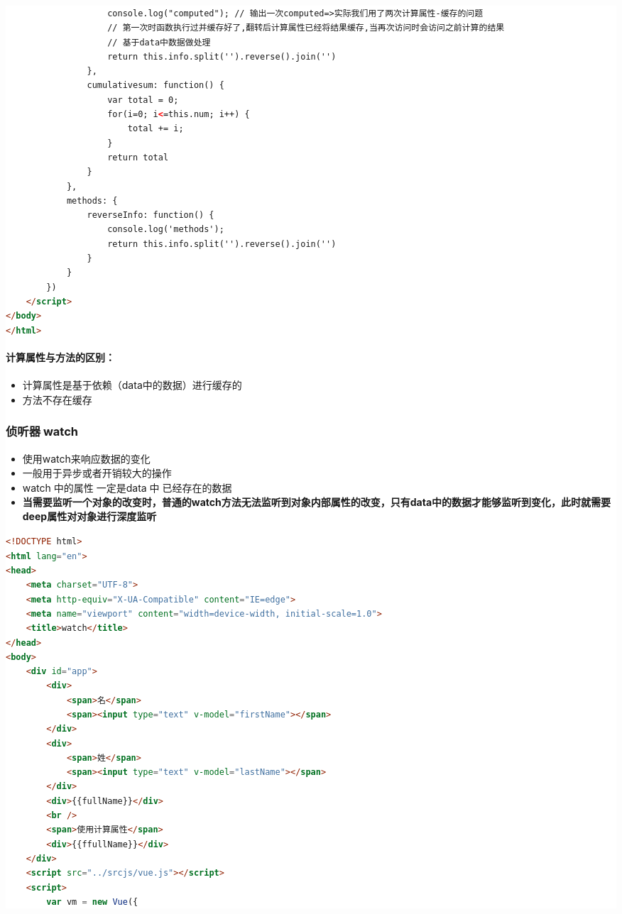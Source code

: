 ```html
                    console.log("computed"); // 输出一次computed=>实际我们用了两次计算属性-缓存的问题
                    // 第一次时函数执行过并缓存好了,翻转后计算属性已经将结果缓存,当再次访问时会访问之前计算的结果
                    // 基于data中数据做处理
                    return this.info.split('').reverse().join('')
                },
                cumulativesum: function() {
                    var total = 0;
                    for(i=0; i<=this.num; i++) {
                        total += i;
                    }
                    return total
                }
            },
            methods: {
                reverseInfo: function() {
                    console.log('methods');
                    return this.info.split('').reverse().join('')
                }
            }
        })
    </script>
</body>
</html>
```

#### 计算属性与方法的区别：

- 计算属性是基于依赖（data中的数据）进行缓存的
- 方法不存在缓存

### 侦听器   watch

- 使用watch来响应数据的变化
- 一般用于异步或者开销较大的操作
- watch 中的属性 一定是data 中 已经存在的数据 
- **当需要监听一个对象的改变时，普通的watch方法无法监听到对象内部属性的改变，只有data中的数据才能够监听到变化，此时就需要deep属性对对象进行深度监听**

```html
<!DOCTYPE html>
<html lang="en">
<head>
    <meta charset="UTF-8">
    <meta http-equiv="X-UA-Compatible" content="IE=edge">
    <meta name="viewport" content="width=device-width, initial-scale=1.0">
    <title>watch</title>
</head>
<body>
    <div id="app">
        <div>
            <span>名</span>
            <span><input type="text" v-model="firstName"></span>
        </div>
        <div>
            <span>姓</span>
            <span><input type="text" v-model="lastName"></span>
        </div>
        <div>{{fullName}}</div>
        <br />
        <span>使用计算属性</span>
        <div>{{ffullName}}</div>
    </div>
    <script src="../srcjs/vue.js"></script>
    <script>
        var vm = new Vue({
```